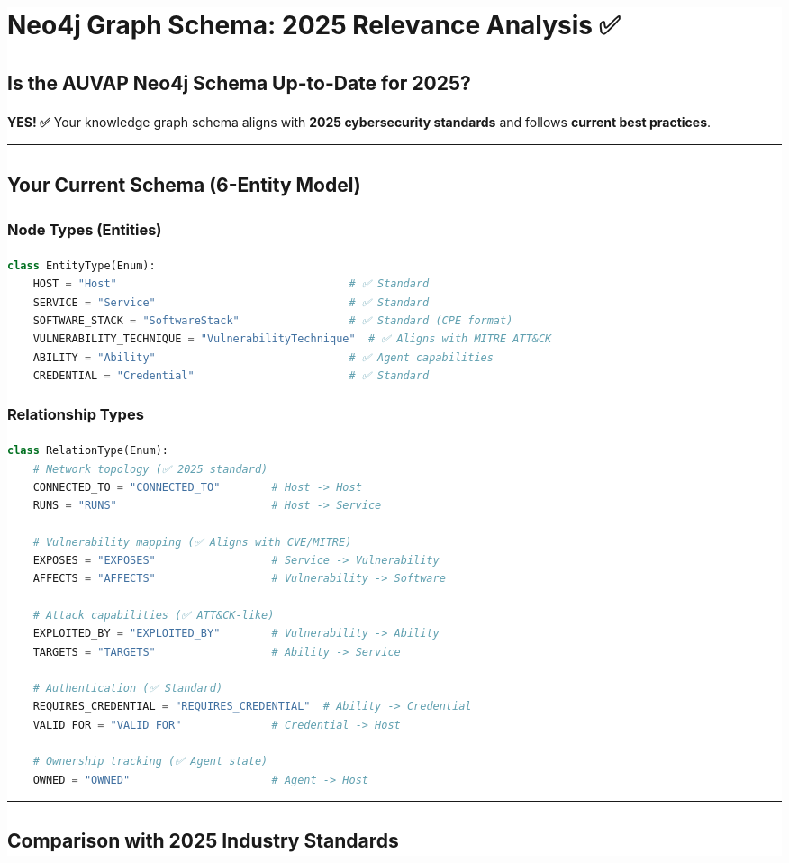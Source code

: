 # Neo4j Graph Schema: 2025 Relevance Analysis ✅

## Is the AUVAP Neo4j Schema Up-to-Date for 2025?

**YES! ✅** Your knowledge graph schema aligns with **2025 cybersecurity standards** and follows **current best practices**.

---

## Your Current Schema (6-Entity Model)

### Node Types (Entities)

```python
class EntityType(Enum):
    HOST = "Host"                                    # ✅ Standard
    SERVICE = "Service"                              # ✅ Standard
    SOFTWARE_STACK = "SoftwareStack"                 # ✅ Standard (CPE format)
    VULNERABILITY_TECHNIQUE = "VulnerabilityTechnique"  # ✅ Aligns with MITRE ATT&CK
    ABILITY = "Ability"                              # ✅ Agent capabilities
    CREDENTIAL = "Credential"                        # ✅ Standard
```

### Relationship Types

```python
class RelationType(Enum):
    # Network topology (✅ 2025 standard)
    CONNECTED_TO = "CONNECTED_TO"        # Host -> Host
    RUNS = "RUNS"                        # Host -> Service
    
    # Vulnerability mapping (✅ Aligns with CVE/MITRE)
    EXPOSES = "EXPOSES"                  # Service -> Vulnerability
    AFFECTS = "AFFECTS"                  # Vulnerability -> Software
    
    # Attack capabilities (✅ ATT&CK-like)
    EXPLOITED_BY = "EXPLOITED_BY"        # Vulnerability -> Ability
    TARGETS = "TARGETS"                  # Ability -> Service
    
    # Authentication (✅ Standard)
    REQUIRES_CREDENTIAL = "REQUIRES_CREDENTIAL"  # Ability -> Credential
    VALID_FOR = "VALID_FOR"              # Credential -> Host
    
    # Ownership tracking (✅ Agent state)
    OWNED = "OWNED"                      # Agent -> Host
```

---

## Comparison with 2025 Industry Standards
